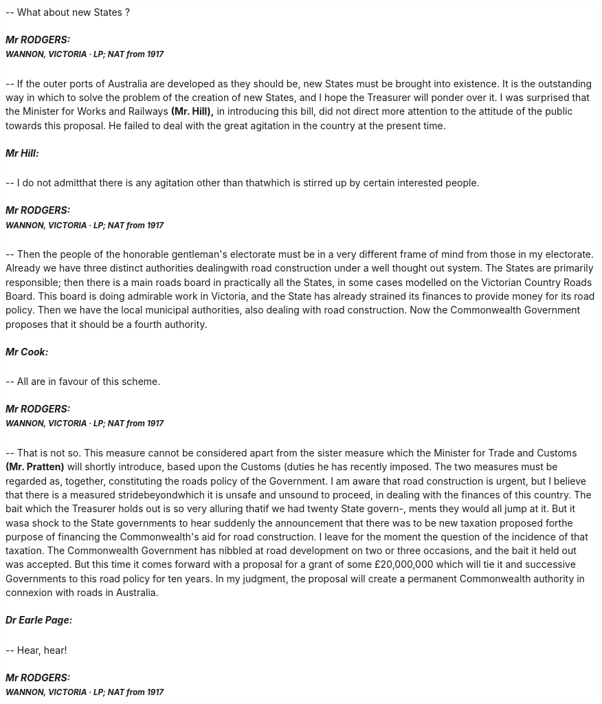 --  What about new States ? 

##### Mr RODGERS:<br><small class="text-muted">WANNON, VICTORIA &middot; LP; NAT from 1917</small>

-- If the outer ports of Australia are developed as they should be, new States must be brought into existence. It is the outstanding way in which to solve the problem of the creation of new States, and I hope the Treasurer will ponder over it. I was surprised that the Minister for Works and Railways  **(Mr. Hill),**  in introducing this bill, did not direct more attention to the attitude of the public towards this proposal. He failed to deal with the great  agitation in the country at the present time. 

##### Mr Hill:

--  I do not admitthat there is any agitation other than thatwhich is stirred up by certain interested people. 

##### Mr RODGERS:<br><small class="text-muted">WANNON, VICTORIA &middot; LP; NAT from 1917</small>

-- Then the people of the honorable gentleman's electorate must be in a very different frame of mind from those in my electorate. Already we have three distinct authorities dealingwith road construction under a well thought out system. The States are primarily responsible; then there is a main roads board in practically all the States, in some cases modelled on the Victorian Country Roads Board. This board is doing admirable work in Victoria, and the State has already strained its finances to provide money for its road policy. Then we have the local municipal authorities, also dealing with road construction. Now the Commonwealth Government proposes that it should be a fourth authority. 

##### Mr Cook:

--  All are in favour of this scheme. 

##### Mr RODGERS:<br><small class="text-muted">WANNON, VICTORIA &middot; LP; NAT from 1917</small>

-- That is not so. This measure cannot be considered apart from the sister measure which the Minister for Trade and Customs  **(Mr. Pratten)**  will shortly introduce, based upon the Customs  (duties  he  has  recently  imposed.  The two measures must  be  regarded as, together, constituting  the  roads policy of the Government. I  am  aware that road construction  is  urgent, but I believe that there is a measured stridebeyondwhich it is unsafe  and  unsound to proceed,  in  dealing with the finances of  this  country. The bait which the Treasurer holds out is so very alluring thatif we had twenty State govern-, ments they would all jump at  it.  But  it  wasa shock to  the  State governments to hear suddenly the announcement that there was to be new taxation proposed forthe purpose of financing the Commonwealth's aid for road construction. I leave for the moment the question of the incidence of that taxation. The Commonwealth Government has nibbled at road development on two or three occasions, and the bait it held out was accepted. But this time it comes forward with a proposal for a grant of some  £20,000,000  which will tie it and successive Governments to this road policy for ten years. In my judgment, the proposal will create a permanent Commonwealth authority in connexion with roads in Australia. 

##### Dr Earle Page:

--  Hear, hear! 

##### Mr RODGERS:<br><small class="text-muted">WANNON, VICTORIA &middot; LP; NAT from 1917</small>
